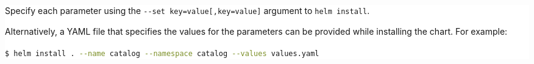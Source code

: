 Specify each parameter using the `--set key=value[,key=value]` argument to
`helm install`.

Alternatively, a YAML file that specifies the values for the parameters can be
provided while installing the chart. For example:

```bash
$ helm install . --name catalog --namespace catalog --values values.yaml
```
